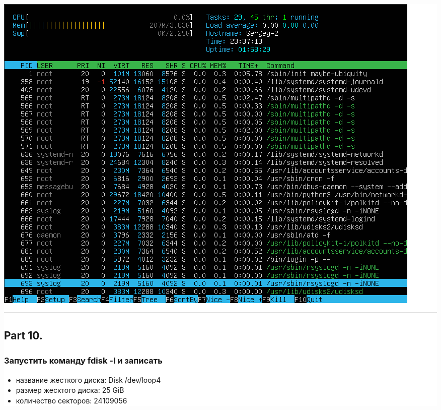 ![add_elements](images/Part9.7.png "Добавили элементы")

---

## Part 10.
### Запустить команду fdisk -l и записать
- название жесткого диска: Disk /dev/loop4
- размер жесктого диска: 25 GiB
- количество секторов: 24109056